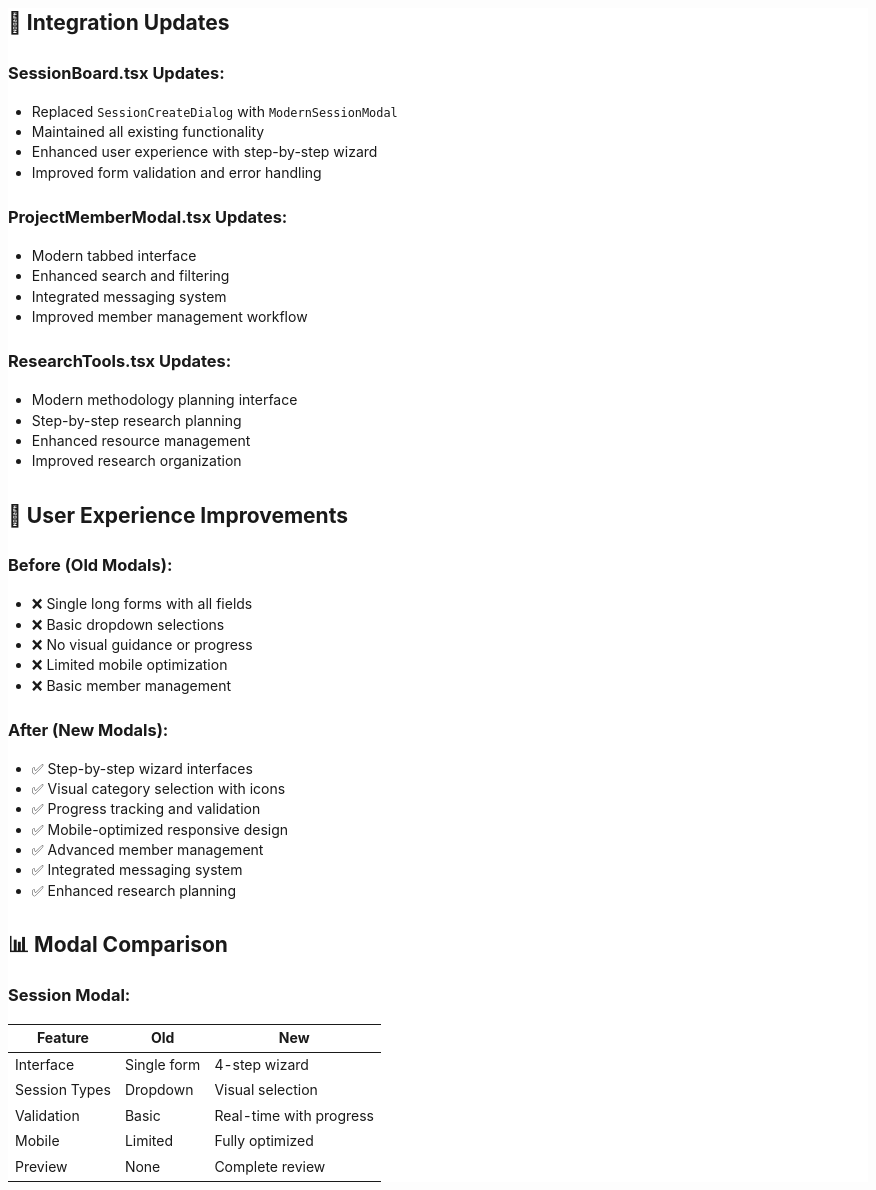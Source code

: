 ## 🔧 **Integration Updates**

### **SessionBoard.tsx Updates:**
- Replaced `SessionCreateDialog` with `ModernSessionModal`
- Maintained all existing functionality
- Enhanced user experience with step-by-step wizard
- Improved form validation and error handling

### **ProjectMemberModal.tsx Updates:**
- Modern tabbed interface
- Enhanced search and filtering
- Integrated messaging system
- Improved member management workflow

### **ResearchTools.tsx Updates:**
- Modern methodology planning interface
- Step-by-step research planning
- Enhanced resource management
- Improved research organization

## 🎯 **User Experience Improvements**

### **Before (Old Modals):**
- ❌ Single long forms with all fields
- ❌ Basic dropdown selections
- ❌ No visual guidance or progress
- ❌ Limited mobile optimization
- ❌ Basic member management

### **After (New Modals):**
- ✅ Step-by-step wizard interfaces
- ✅ Visual category selection with icons
- ✅ Progress tracking and validation
- ✅ Mobile-optimized responsive design
- ✅ Advanced member management
- ✅ Integrated messaging system
- ✅ Enhanced research planning

## 📊 **Modal Comparison**

### **Session Modal:**
| Feature | Old | New |
|---------|-----|-----|
| Interface | Single form | 4-step wizard |
| Session Types | Dropdown | Visual selection |
| Validation | Basic | Real-time with progress |
| Mobile | Limited | Fully optimized |
| Preview | None | Complete review |

